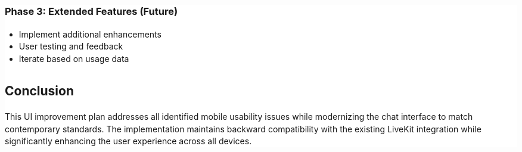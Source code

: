 ### Phase 3: Extended Features (Future)
- Implement additional enhancements
- User testing and feedback
- Iterate based on usage data

## Conclusion

This UI improvement plan addresses all identified mobile usability issues while modernizing the chat interface to match contemporary standards. The implementation maintains backward compatibility with the existing LiveKit integration while significantly enhancing the user experience across all devices.